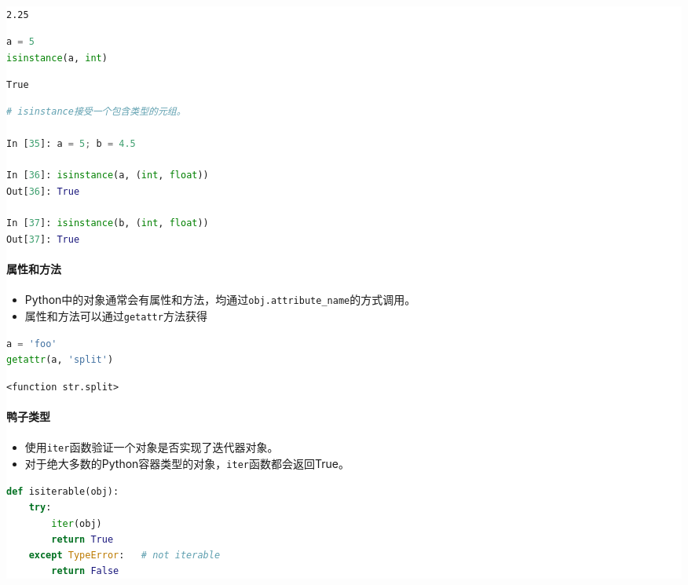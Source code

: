 



    2.25




```python
a = 5
isinstance(a, int)
```




    True



```python
# isinstance接受一个包含类型的元组。

In [35]: a = 5; b = 4.5

In [36]: isinstance(a, (int, float))
Out[36]: True

In [37]: isinstance(b, (int, float))
Out[37]: True
```

#### 属性和方法

- Python中的对象通常会有属性和方法，均通过`obj.attribute_name`的方式调用。
- 属性和方法可以通过`getattr`方法获得


```python
a = 'foo'
getattr(a, 'split')
```




    <function str.split>



#### 鸭子类型

- 使用`iter`函数验证一个对象是否实现了迭代器对象。
- 对于绝大多数的Python容器类型的对象，`iter`函数都会返回True。


```python
def isiterable(obj):
    try:
        iter(obj)
        return True
    except TypeError:   # not iterable
        return False
```
